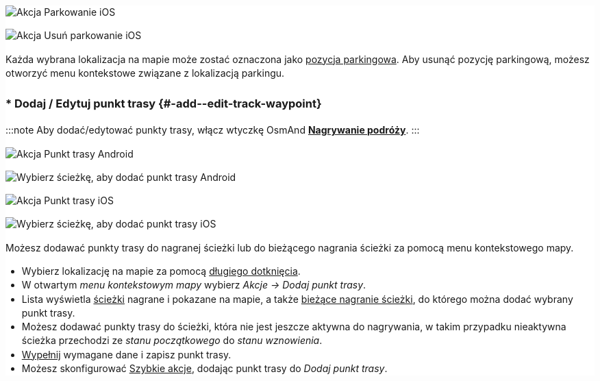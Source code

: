 <TabItem value="ios" label="iOS">  

![Akcja Parkowanie iOS](@site/static/img/map/action_parking_ios.png)

![Akcja Usuń parkowanie iOS](@site/static/img/map/context_menu_limited_parking_ios.png)

</TabItem>

</Tabs>

Każda wybrana lokalizacja na mapie może zostać oznaczona jako [pozycja parkingowa](../plugins/parking.md). Aby usunąć pozycję parkingową, możesz otworzyć menu kontekstowe związane z lokalizacją parkingu.


### * Dodaj / Edytuj punkt trasy {#-add--edit-track-waypoint}

:::note
Aby dodać/edytować punkty trasy, włącz wtyczkę OsmAnd [**Nagrywanie podróży**](../plugins/trip-recording.md).
:::

<Tabs groupId="operating-systems" queryString="current-os">

<TabItem value="android" label="Android">  

![Akcja Punkt trasy Android](@site/static/img/map/action_waypoint_android.png)

![Wybierz ścieżkę, aby dodać punkt trasy Android](@site/static/img/map/action_select_track_to_add_waypoint_android.png)

</TabItem>

<TabItem value="ios" label="iOS">  

![Akcja Punkt trasy iOS](@site/static/img/map/action_waypoint_ios.png)

![Wybierz ścieżkę, aby dodać punkt trasy iOS](@site/static/img/map/action_select_track_to_add_waypoint_ios.png)

</TabItem>

</Tabs>

Możesz dodawać punkty trasy do nagranej ścieżki lub do bieżącego nagrania ścieżki za pomocą menu kontekstowego mapy.

- Wybierz lokalizację na mapie za pomocą [długiego dotknięcia](../map/map-context-menu.md#select-any-point-long-tap).
- W otwartym *menu kontekstowym mapy* wybierz *Akcje → Dodaj punkt trasy*.
- Lista wyświetla [ścieżki](../map/tracks/index.md#display-tracks-on-the-map) nagrane i pokazane na mapie, a także [bieżące nagranie ścieżki](../plugins/trip-recording.md), do którego można dodać wybrany punkt trasy.
- Możesz dodawać punkty trasy do ścieżki, która nie jest jeszcze aktywna do nagrywania, w takim przypadku nieaktywna ścieżka przechodzi ze *stanu początkowego* do *stanu wznowienia*.
- [Wypełnij](../map/tracks/track-context-menu.md#add-waypoint-to-a-track) wymagane dane i zapisz punkt trasy.
- Możesz skonfigurować [Szybkie akcje](../widgets/quick-action.md), dodając punkt trasy do *Dodaj punkt trasy*.
